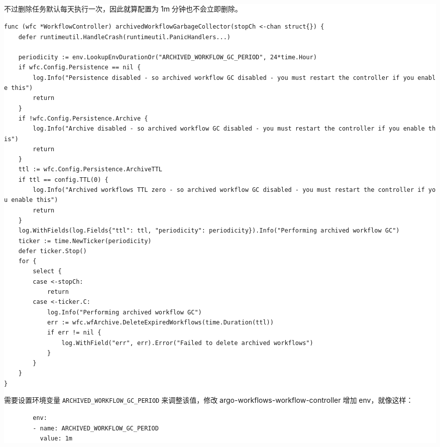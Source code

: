 不过删除任务默认每天执行一次，因此就算配置为 1m 分钟也不会立即删除。



```
func (wfc *WorkflowController) archivedWorkflowGarbageCollector(stopCh <-chan struct{}) {
	defer runtimeutil.HandleCrash(runtimeutil.PanicHandlers...)

	periodicity := env.LookupEnvDurationOr("ARCHIVED_WORKFLOW_GC_PERIOD", 24*time.Hour)
	if wfc.Config.Persistence == nil {
		log.Info("Persistence disabled - so archived workflow GC disabled - you must restart the controller if you enable this")
		return
	}
	if !wfc.Config.Persistence.Archive {
		log.Info("Archive disabled - so archived workflow GC disabled - you must restart the controller if you enable this")
		return
	}
	ttl := wfc.Config.Persistence.ArchiveTTL
	if ttl == config.TTL(0) {
		log.Info("Archived workflows TTL zero - so archived workflow GC disabled - you must restart the controller if you enable this")
		return
	}
	log.WithFields(log.Fields{"ttl": ttl, "periodicity": periodicity}).Info("Performing archived workflow GC")
	ticker := time.NewTicker(periodicity)
	defer ticker.Stop()
	for {
		select {
		case <-stopCh:
			return
		case <-ticker.C:
			log.Info("Performing archived workflow GC")
			err := wfc.wfArchive.DeleteExpiredWorkflows(time.Duration(ttl))
			if err != nil {
				log.WithField("err", err).Error("Failed to delete archived workflows")
			}
		}
	}
}

```

需要设置环境变量 `ARCHIVED_WORKFLOW_GC_PERIOD` 来调整该值，修改 argo\-workflows\-workflow\-controller 增加 env，就像这样：



```
        env:
        - name: ARCHIVED_WORKFLOW_GC_PERIOD
          value: 1m

```
